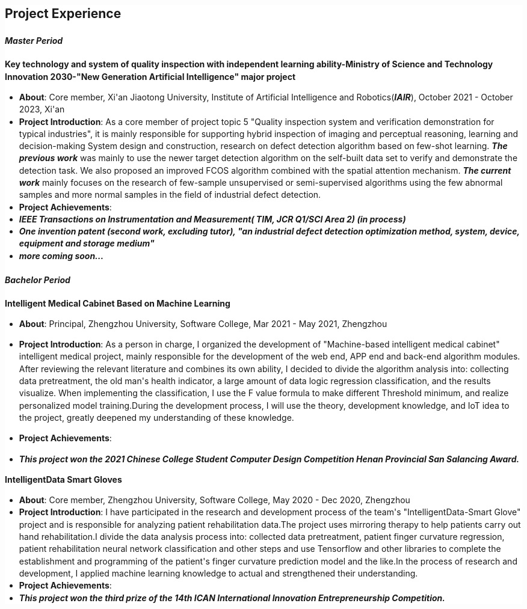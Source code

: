 ## Project Experience

#### *Master Period*

**Key technology and system of quality inspection with independent learning ability-Ministry of Science and Technology Innovation 2030-"New Generation Artificial Intelligence" major project**

* **About**: Core member, Xi'an Jiaotong University, Institute of Artificial Intelligence and Robotics(***IAIR***), October 2021 - October 2023, Xi'an
* **Project Introduction**: As a core member of project topic 5 "Quality inspection system and verification demonstration for typical industries", it is mainly responsible for supporting hybrid inspection of imaging and perceptual reasoning, learning and decision-making System design and construction, research on defect detection algorithm based on few-shot learning. ***The previous work*** was mainly to use the newer target detection algorithm on the self-built data set to verify and demonstrate the detection task. We also proposed an improved FCOS algorithm combined with the spatial attention mechanism. ***The current work*** mainly focuses on the research of few-sample unsupervised or semi-supervised algorithms using the few abnormal samples and more normal samples in the field of industrial defect detection.
* **Project Achievements**:
* ***IEEE Transactions on Instrumentation and Measurement( TIM, JCR Q1/SCI Area 2) (in process)***
* ***One invention patent (second work, excluding tutor), "an industrial defect detection optimization method, system, device, equipment and storage medium"***
* ***more coming soon...***

#### *Bachelor Period*

**Intelligent Medical Cabinet Based on Machine Learning**

* **About**: Principal, Zhengzhou University, Software College, Mar 2021 - May 2021, Zhengzhou

* **Project Introduction**: As a person in charge, I organized the development of "Machine-based intelligent medical cabinet" intelligent medical project, mainly responsible for the development of the web end, APP end and back-end algorithm  modules. After reviewing the relevant literature and combines its own ability, I  decided to divide the algorithm analysis into: collecting data pretreatment, the old man's health indicator, a large amount of data logic regression classification, and the results visualize. When implementing the classification, I use the F value formula to make different Threshold minimum, and realize personalized model training.During the development process, I will use the theory, development knowledge, and IoT idea to the project, greatly deepened my understanding of these knowledge.
* **Project Achievements**:
* ***This project won the 2021 Chinese College Student Computer Design Competition Henan Provincial San Salancing Award.***

**IntelligentData Smart Gloves**

* **About**: Core member, Zhengzhou University, Software College, May 2020 - Dec 2020, Zhengzhou
* **Project Introduction**: I have participated in the research and development process of the team's "IntelligentData-Smart Glove" project and is responsible for analyzing patient rehabilitation data.The project uses mirroring therapy to help patients carry out hand rehabilitation.I divide the data analysis process into: collected data pretreatment, patient finger curvature regression, patient rehabilitation neural network classification and other steps and use Tensorflow  and other libraries to  complete     the establishment and programming of the patient's finger curvature prediction model and the like.In the process of research and development, I applied machine learning knowledge to actual and strengthened their understanding.
* **Project Achievements**:
* ***This project won the third prize of the 14th ICAN International Innovation Entrepreneurship Competition.***

